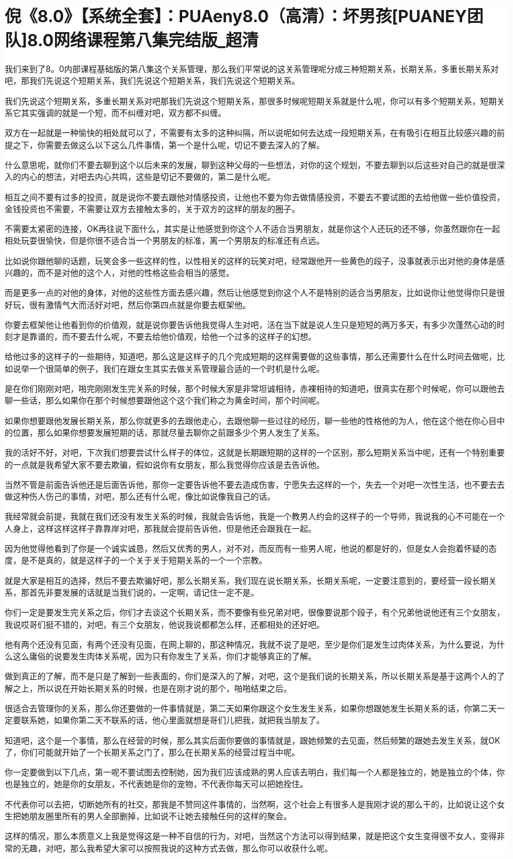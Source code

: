 # 倪《8.0》【系统全套】：PUAeny8.0（高清）：坏男孩[PUANEY团队]8.0网络课程第八集完结版_超清

我们来到了8。0内部课程基础版的第八集这个关系管理，那么我们平常说的这关系管理呢分成三种短期关系，长期关系，多重长期关系对吧，那我们先说这个短期关系，我们先说这个短期关系，我们先说这个短期关系。

我们先说这个短期关系，多重长期关系对吧那我们先说这个短期关系，那很多时候呢短期关系就是什么呢，你可以有多个短期关系，短期关系它其实强调的就是一个短，而不纠缠对吧，双方都不纠缠。

双方在一起就是一种愉快的相处就可以了，不需要有太多的这种纠隔，所以说呢如何去达成一段短期关系，在有吸引在相互比较感兴趣的前提之下，你需要去做这么以下这么几件事情，第一个是什么呢，切记不要去深入的了解。

什么意思呢，就你们不要去聊到这个以后未来的发展，聊到这种父母的一些想法，对你的这个规划，不要去聊到以后这些对自己的就是很深入的内心的想法，对吧去内心共鸣，这些是切记不要做的，第二是什么呢。

相互之间不要有过多的投资，就是说你不要去跟他对情感投资，让他也不要为你去做情感投资，不要去不要试图的去给他做一些价值投资，金钱投资也不需要，不需要让双方去接触太多的，关于双方的这样的朋友的圈子。

不需要太紧密的连接，OK再往说下面什么，其实是让他感觉到你这个人不适合当男朋友，就是你这个人还玩的还不够，你虽然跟你在一起相处玩耍很愉快，但是你很不适合当一个男朋友的标准，离一个男朋友的标准还有点远。

比如说你跟他聊的话题，玩笑会多一些这样的性，以性相关的这样的玩笑对吧，经常跟他开一些黄色的段子，没事就表示出对他的身体是感兴趣的，而不是对他的这个人，对他的性格这些会相当的感觉。

而是更多一点的对他的身体，对他的这些性方面去感兴趣，然后让他感觉到你这个人不是特别的适合当男朋友，比如说你让他觉得你只是很好玩，很有激情气大而活好对吧，然后你第四点就是你要去框架他。

你要去框架他让他看到你的价值观，就是说你要告诉他我觉得人生对吧，活在当下就是说人生只是短短的两万多天，有多少次蓬然心动的时刻才是靠谱的，而不要去什么呢，不要去给他价值观，给他一个过多的这样子的幻想。

给他过多的这样子的一些期待，知道吧，那么这是这样子的几个完成短期的这样需要做的这些事情，那么还需要什么在什么时间去做呢，比如说举一个很简单的例子，我们在跟女生其实去做关系管理最合适的一个时机是什么呢。

是在你们刚刚对吧，啪完刚刚发生完关系的时候，那个时候大家是非常坦诚相待，赤裸相待的知道吧，很真实在那个时候呢，你可以跟他去聊一些话，那么如果你在那个时候想要跟他这个这个我们称之为黄金时间，那个时间呢。

如果你想要跟他发展长期关系，那么你就更多的去跟他走心，去跟他聊一些过往的经历，聊一些他的性格他的为人，他在这个他在你心目中的位置，那么如果你想要发展短期的话，那就尽量去聊你之前跟多少个男人发生了关系。

我的活好不好，对吧，下次我们想要尝试什么样子的体位，这就是长期跟短期的这样的一个区别，那么短期关系当中呢，还有一个特别重要的一点就是我希望大家不要去欺骗，假如说你有女朋友，那么我觉得你应该是去告诉他。

当然不管是前面告诉他还是后面告诉他，那你一定要告诉他不要去造成伤害，宁愿失去这样的一个，失去一个对吧一次性生活，也不要去去做这种伤人伤己的事情，对吧，那么还有什么呢，像比如说像我自己的话。

我经常就会前提，我就在我们还没有发生关系的时候，我就会告诉他，我是一个教男人约会的这样子的一个导师，我说我的心不可能在一个人身上，这样这样这样子靠靠岸对吧，那我就会提前告诉他，但是他还会跟我在一起。

因为他觉得他看到了你是一个诚实诚恳，然后又优秀的男人，对不对，而反而有一些男人呢，他说的都是好的，但是女人会抱着怀疑的态度，是不是真的，就是这样子的一个关于关于短期关系的一个一个宗教。

就是大家是相互的选择，然后不要去欺骗好吧，那么长期关系，我们现在说长期关系，长期关系呢，一定要注意到的，要经营一段长期关系，那首先非要发展的话就是当我们说的，一定啊，请记住一定不是。

你们一定是要发生完关系之后，你们才去谈这个长期关系，而不要像有些兄弟对吧，很像要说那个段子，有个兄弟他说他还有三个女朋友，我说哎哥们挺不错的，对吧，有三个女朋友，他说我说都都怎么样，还都相处的还好吧。

他有两个还没有见面，有两个还没有见面，在网上聊的，那这种情况，我就不说了是吧，至少是你们是发生过肉体关系，为什么要说，为什么这么庸俗的说要发生肉体关系呢，因为只有你发生了关系，你们才能够真正的了解。

做到真正的了解，而不是只是了解到一些表面的，你们是深入的了解，对吧，这个是我们说的长期关系，所以长期关系是基于这两个人的了解之上，所以说在开始长期关系的时候，也是在刚才说的那个，啪啪结束之后。

很适合去管理你的关系，那么你还要做的一件事情就是，第二天如果你跟这个女生发生关系，如果你想跟她发生长期关系的话，你第二天一定要联系她，如果你第二天不联系的话，他心里面就想是哥们儿把我，就把我当朋友了。

知道吧，这个是一个事情，那么在经营的时候，那么其实后面你要做的事情就是，跟她频繁的去见面，然后频繁的跟她去发生关系，就OK了，你们可能就开始了一个长期关系之门了，那么在长期关系的经营过程当中呢。

你一定要做到以下几点，第一呢不要试图去控制她，因为我们应该成熟的男人应该去明白，我们每一个人都是独立的，她是独立的个体，你也是独立的，她是你的女朋友，不代表她是你的宠物，不代表你每天可以把她拴住。

不代表你可以去把，切断她所有的社交，那我是不赞同这件事情的，当然啊，这个社会上有很多人是我刚才说的那么干的，比如说让这个女生把她朋友圈里所有的男人全部删掉，比如说不让她去接触任何的这样的聚会。

这样的情况，那么本质意义上我是觉得这是一种不自信的行为，对吧，当然这个方法可以得到结果，就是把这个女生变得很不女人，变得非常的无趣，对吧，那么我希望大家可以按照我说的这种方式去做，那么你可以收获什么呢。

